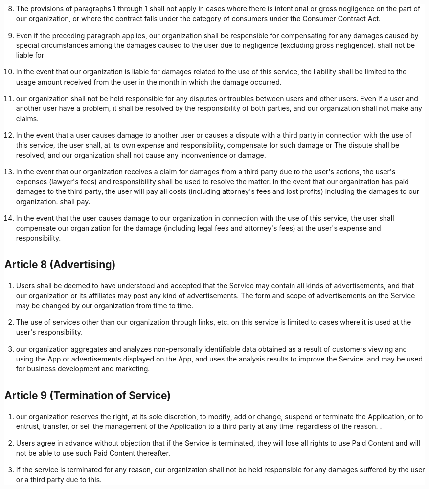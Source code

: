 8. The provisions of paragraphs 1 through 1 shall not apply in cases where there is intentional or gross negligence on the part of our organization, or where the contract falls under the category of consumers under the Consumer Contract Act.

9. Even if the preceding paragraph applies, our organization shall be responsible for compensating for any damages caused by special circumstances among the damages caused to the user due to negligence (excluding gross negligence). shall not be liable for 　

10. In the event that our organization is liable for damages related to the use of this service, the liability shall be limited to the usage amount received from the user in the month in which the damage occurred.

11. our organization shall not be held responsible for any disputes or troubles between users and other users. Even if a user and another user have a problem, it shall be resolved by the responsibility of both parties, and our organization shall not make any claims.

12. In the event that a user causes damage to another user or causes a dispute with a third party in connection with the use of this service, the user shall, at its own expense and responsibility, compensate for such damage or The dispute shall be resolved, and our organization shall not cause any inconvenience or damage.

13. In the event that our organization receives a claim for damages from a third party due to the user's actions, the user's expenses (lawyer's fees) and responsibility shall be used to resolve the matter. In the event that our organization has paid damages to the third party, the user will pay all costs (including attorney's fees and lost profits) including the damages to our organization. shall pay.

14. In the event that the user causes damage to our organization in connection with the use of this service, the user shall compensate our organization for the damage (including legal fees and attorney's fees) at the user's expense and responsibility.


## Article 8 (Advertising)
1. Users shall be deemed to have understood and accepted that the Service may contain all kinds of advertisements, and that our organization or its affiliates may post any kind of advertisements. The form and scope of advertisements on the Service may be changed by our organization from time to time.

2. The use of services other than our organization through links, etc. on this service is limited to cases where it is used at the user's responsibility.

3. our organization aggregates and analyzes non-personally identifiable data obtained as a result of customers viewing and using the App or advertisements displayed on the App, and uses the analysis results to improve the Service. and may be used for business development and marketing.


## Article 9 (Termination of Service)
1. our organization reserves the right, at its sole discretion, to modify, add or change, suspend or terminate the Application, or to entrust, transfer, or sell the management of the Application to a third party at any time, regardless of the reason. .

2. Users agree in advance without objection that if the Service is terminated, they will lose all rights to use Paid Content and will not be able to use such Paid Content thereafter.

3. If the service is terminated for any reason, our organization shall not be held responsible for any damages suffered by the user or a third party due to this.
